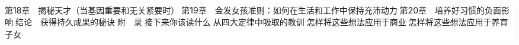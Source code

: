 第18章　揭秘天才（当基因重要和无关紧要时）
第19章　金发女孩准则：如何在生活和工作中保持充沛动力
第20章　培养好习惯的负面影响
结论　获得持久成果的秘诀
附　录
接下来你该读什么
从四大定律中吸取的教训
怎样将这些想法应用于商业
怎样将这些想法应用于养育子女